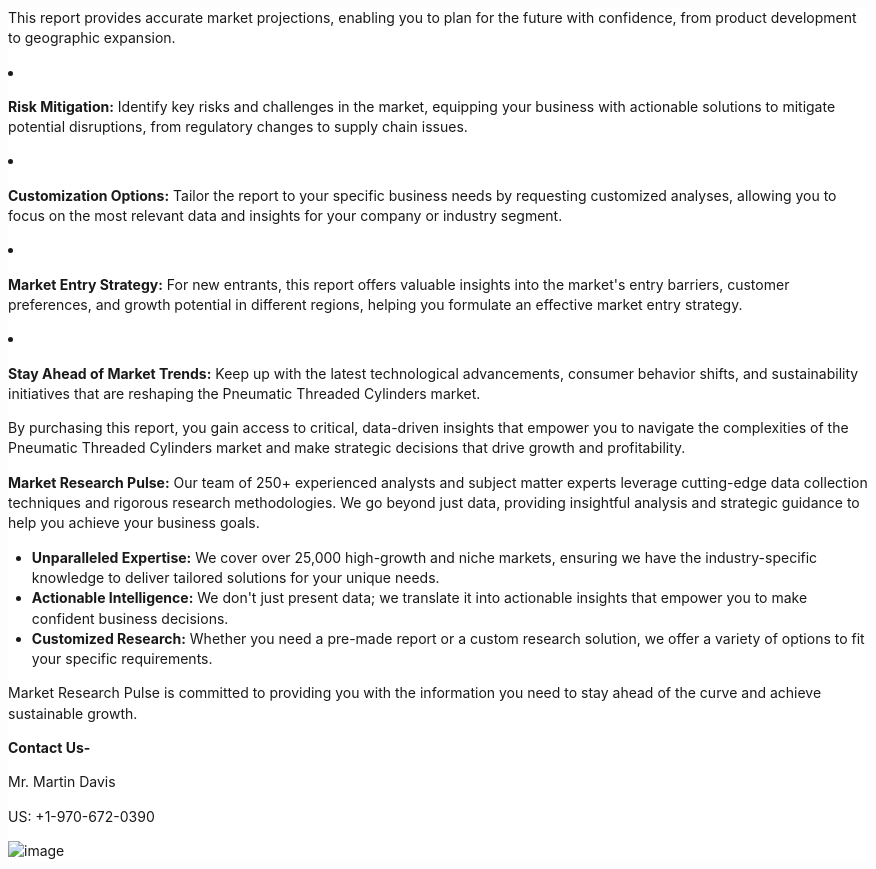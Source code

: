 This report provides accurate market projections, enabling you to plan for the future with confidence, from product development to geographic expansion.</p></li><li><p><strong>Risk Mitigation:</strong> Identify key risks and challenges in the market, equipping your business with actionable solutions to mitigate potential disruptions, from regulatory changes to supply chain issues.</p></li><li><p><strong>Customization Options:</strong> Tailor the report to your specific business needs by requesting customized analyses, allowing you to focus on the most relevant data and insights for your company or industry segment.</p></li><li><p><strong>Market Entry Strategy:</strong> For new entrants, this report offers valuable insights into the market's entry barriers, customer preferences, and growth potential in different regions, helping you formulate an effective market entry strategy.</p></li><li><p><strong>Stay Ahead of Market Trends:</strong> Keep up with the latest technological advancements, consumer behavior shifts, and sustainability initiatives that are reshaping the Pneumatic Threaded Cylinders market.</p></li></ol><p>By purchasing this report, you gain access to critical, data-driven insights that empower you to navigate the complexities of the Pneumatic Threaded Cylinders market and make strategic decisions that drive growth and profitability.</p><p><strong>Market Research Pulse:</strong>&nbsp;Our team of 250+ experienced analysts and subject matter experts leverage cutting-edge data collection techniques and rigorous research methodologies. We go beyond just data, providing insightful analysis and strategic guidance to help you achieve your business goals.</p><ul><li><strong>Unparalleled Expertise:</strong>&nbsp;We cover over 25,000 high-growth and niche markets, ensuring we have the industry-specific knowledge to deliver tailored solutions for your unique needs.</li><li><strong>Actionable Intelligence:</strong>&nbsp;We don't just present data; we translate it into actionable insights that empower you to make confident business decisions.</li><li><strong>Customized Research:</strong>&nbsp;Whether you need a pre-made report or a custom research solution, we offer a variety of options to fit your specific requirements.</li></ul><p>Market Research Pulse is committed to providing you with the information you need to stay ahead of the curve and achieve sustainable growth.</p><p><strong>Contact Us-</strong></p><p>Mr. Martin Davis</p><p>US: +1-970-672-0390</p>
![image](https://github.com/user-attachments/assets/fa6f90a8-72f1-4050-9147-ed9eef30b13a)
